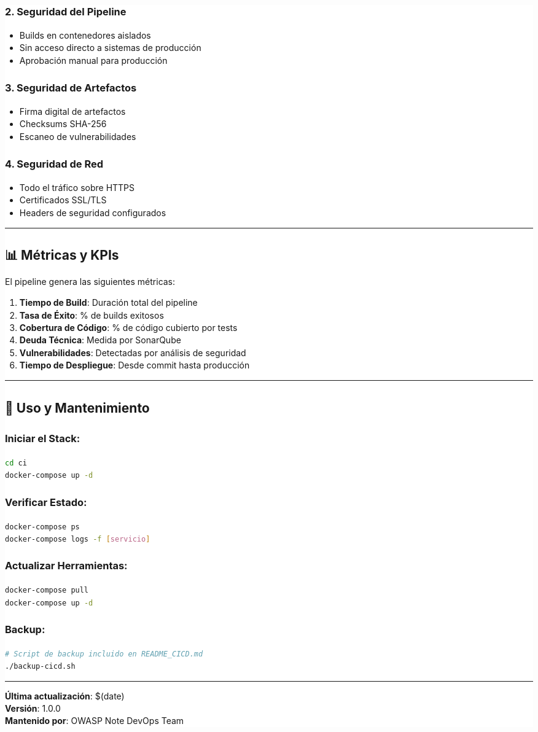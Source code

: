 ### 2. **Seguridad del Pipeline**
- Builds en contenedores aislados
- Sin acceso directo a sistemas de producción
- Aprobación manual para producción

### 3. **Seguridad de Artefactos**
- Firma digital de artefactos
- Checksums SHA-256
- Escaneo de vulnerabilidades

### 4. **Seguridad de Red**
- Todo el tráfico sobre HTTPS
- Certificados SSL/TLS
- Headers de seguridad configurados

---

## 📊 Métricas y KPIs

El pipeline genera las siguientes métricas:

1. **Tiempo de Build**: Duración total del pipeline
2. **Tasa de Éxito**: % de builds exitosos
3. **Cobertura de Código**: % de código cubierto por tests
4. **Deuda Técnica**: Medida por SonarQube
5. **Vulnerabilidades**: Detectadas por análisis de seguridad
6. **Tiempo de Despliegue**: Desde commit hasta producción

---

## 🚀 Uso y Mantenimiento

### Iniciar el Stack:
```bash
cd ci
docker-compose up -d
```

### Verificar Estado:
```bash
docker-compose ps
docker-compose logs -f [servicio]
```

### Actualizar Herramientas:
```bash
docker-compose pull
docker-compose up -d
```

### Backup:
```bash
# Script de backup incluido en README_CICD.md
./backup-cicd.sh
```

---

**Última actualización**: $(date)  
**Versión**: 1.0.0  
**Mantenido por**: OWASP Note DevOps Team